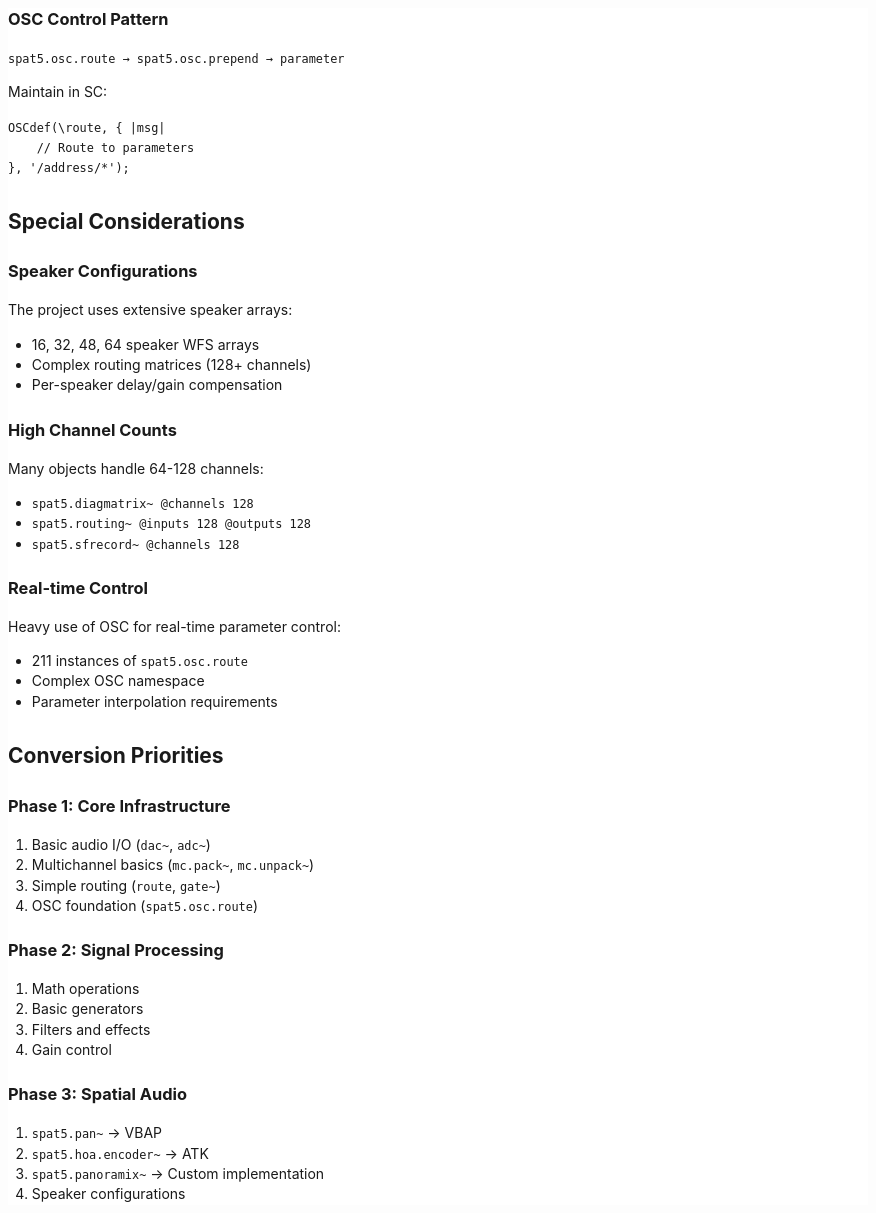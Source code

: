 ### OSC Control Pattern
```
spat5.osc.route → spat5.osc.prepend → parameter
```
Maintain in SC:
```supercollider
OSCdef(\route, { |msg|
    // Route to parameters
}, '/address/*');
```

## Special Considerations

### Speaker Configurations
The project uses extensive speaker arrays:
- 16, 32, 48, 64 speaker WFS arrays
- Complex routing matrices (128+ channels)
- Per-speaker delay/gain compensation

### High Channel Counts
Many objects handle 64-128 channels:
- `spat5.diagmatrix~ @channels 128`
- `spat5.routing~ @inputs 128 @outputs 128`
- `spat5.sfrecord~ @channels 128`

### Real-time Control
Heavy use of OSC for real-time parameter control:
- 211 instances of `spat5.osc.route`
- Complex OSC namespace
- Parameter interpolation requirements

## Conversion Priorities

### Phase 1: Core Infrastructure
1. Basic audio I/O (`dac~`, `adc~`)
2. Multichannel basics (`mc.pack~`, `mc.unpack~`)
3. Simple routing (`route`, `gate~`)
4. OSC foundation (`spat5.osc.route`)

### Phase 2: Signal Processing
1. Math operations
2. Basic generators
3. Filters and effects
4. Gain control

### Phase 3: Spatial Audio
1. `spat5.pan~` → VBAP
2. `spat5.hoa.encoder~` → ATK
3. `spat5.panoramix~` → Custom implementation
4. Speaker configurations
